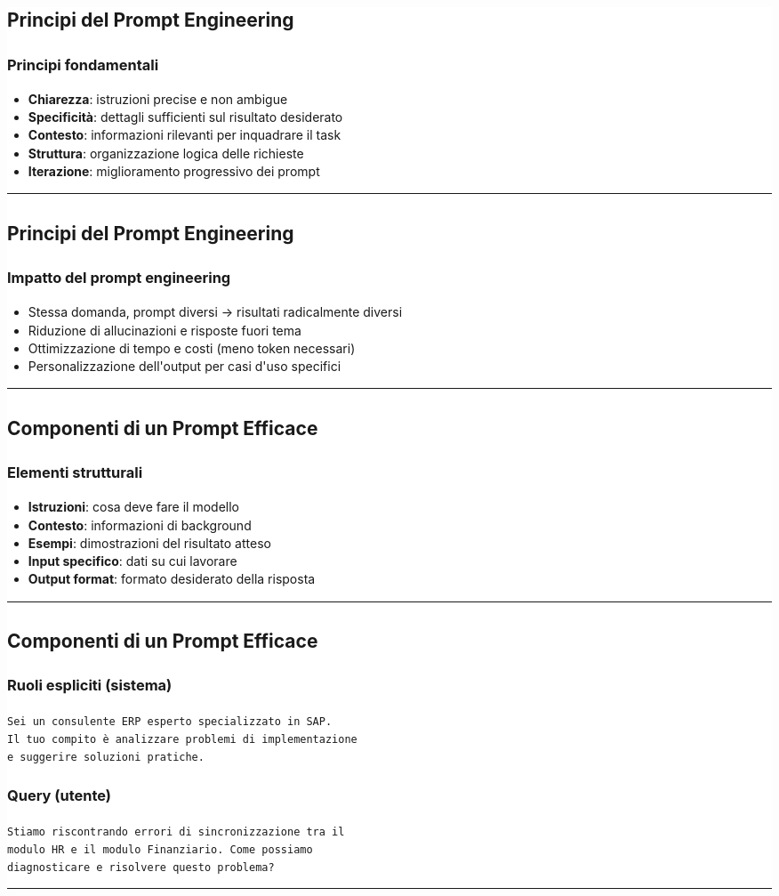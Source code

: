 
## Principi del Prompt Engineering

### Principi fondamentali
- **Chiarezza**: istruzioni precise e non ambigue
- **Specificità**: dettagli sufficienti sul risultato desiderato
- **Contesto**: informazioni rilevanti per inquadrare il task
- **Struttura**: organizzazione logica delle richieste
- **Iterazione**: miglioramento progressivo dei prompt

---

## Principi del Prompt Engineering

### Impatto del prompt engineering
- Stessa domanda, prompt diversi → risultati radicalmente diversi
- Riduzione di allucinazioni e risposte fuori tema
- Ottimizzazione di tempo e costi (meno token necessari)
- Personalizzazione dell'output per casi d'uso specifici

---

## Componenti di un Prompt Efficace

### Elementi strutturali
- **Istruzioni**: cosa deve fare il modello
- **Contesto**: informazioni di background
- **Esempi**: dimostrazioni del risultato atteso
- **Input specifico**: dati su cui lavorare
- **Output format**: formato desiderato della risposta

---

## Componenti di un Prompt Efficace

### Ruoli espliciti (sistema)
```
Sei un consulente ERP esperto specializzato in SAP.
Il tuo compito è analizzare problemi di implementazione
e suggerire soluzioni pratiche.
```

### Query (utente)
```
Stiamo riscontrando errori di sincronizzazione tra il
modulo HR e il modulo Finanziario. Come possiamo
diagnosticare e risolvere questo problema?
```

---